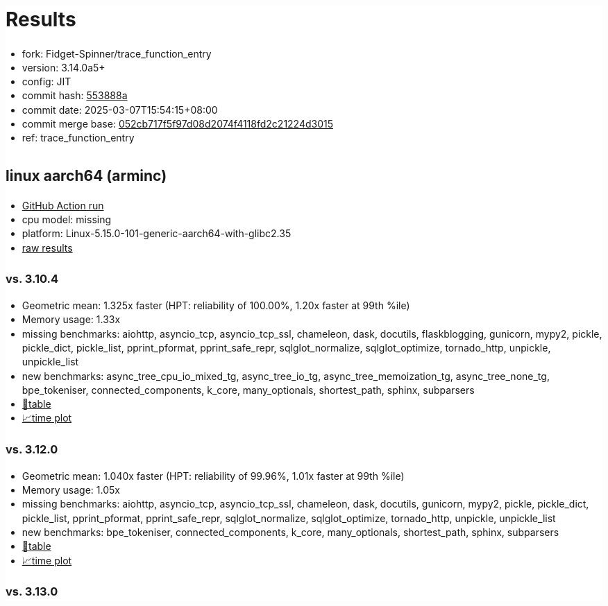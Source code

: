 # Results

- fork: Fidget-Spinner/trace_function_entry
- version: 3.14.0a5+
- config: JIT
- commit hash: [553888a](https://github.com/Fidget%2dSpinner/cpython/commit/553888a)
- commit date: 2025-03-07T15:54:15+08:00
- commit merge base: [052cb717f5f97d08d2074f4118fd2c21224d3015](https://github.com/python/cpython/commit/052cb717f5f97d08d2074f4118fd2c21224d3015)
- ref: trace_function_entry

## linux aarch64 (arminc)

- [GitHub Action run](https://github.com/faster-cpython/benchmarking/actions/runs/13720004889)
- cpu model: missing
- platform: Linux-5.15.0-101-generic-aarch64-with-glibc2.35
- [raw results](bm-20250307-arminc-aarch64-Fidget%252dSpinner-trace_function_entry-3.14.0a5%2B-553888a.json)

### vs. 3.10.4

- Geometric mean: 1.325x faster (HPT: reliability of 100.00%, 1.20x faster at 99th %ile)
- Memory usage: 1.33x
- missing benchmarks: aiohttp, asyncio_tcp, asyncio_tcp_ssl, chameleon, dask, docutils, flaskblogging, gunicorn, mypy2, pickle, pickle_dict, pickle_list, pprint_pformat, pprint_safe_repr, sqlglot_normalize, sqlglot_optimize, tornado_http, unpickle, unpickle_list
- new benchmarks: async_tree_cpu_io_mixed_tg, async_tree_io_tg, async_tree_memoization_tg, async_tree_none_tg, bpe_tokeniser, connected_components, k_core, many_optionals, shortest_path, sphinx, subparsers
- [📄table](bm-20250307-arminc-aarch64-Fidget%252dSpinner-trace_function_entry-3.14.0a5%2B-553888a-vs-3.10.4.md)
- [📈time plot](bm-20250307-arminc-aarch64-Fidget%252dSpinner-trace_function_entry-3.14.0a5%2B-553888a-vs-3.10.4.svg)

### vs. 3.12.0

- Geometric mean: 1.040x faster (HPT: reliability of 99.96%, 1.01x faster at 99th %ile)
- Memory usage: 1.05x
- missing benchmarks: aiohttp, asyncio_tcp, asyncio_tcp_ssl, chameleon, dask, docutils, gunicorn, mypy2, pickle, pickle_dict, pickle_list, pprint_pformat, pprint_safe_repr, sqlglot_normalize, sqlglot_optimize, tornado_http, unpickle, unpickle_list
- new benchmarks: bpe_tokeniser, connected_components, k_core, many_optionals, shortest_path, sphinx, subparsers
- [📄table](bm-20250307-arminc-aarch64-Fidget%252dSpinner-trace_function_entry-3.14.0a5%2B-553888a-vs-3.12.0.md)
- [📈time plot](bm-20250307-arminc-aarch64-Fidget%252dSpinner-trace_function_entry-3.14.0a5%2B-553888a-vs-3.12.0.svg)

### vs. 3.13.0

